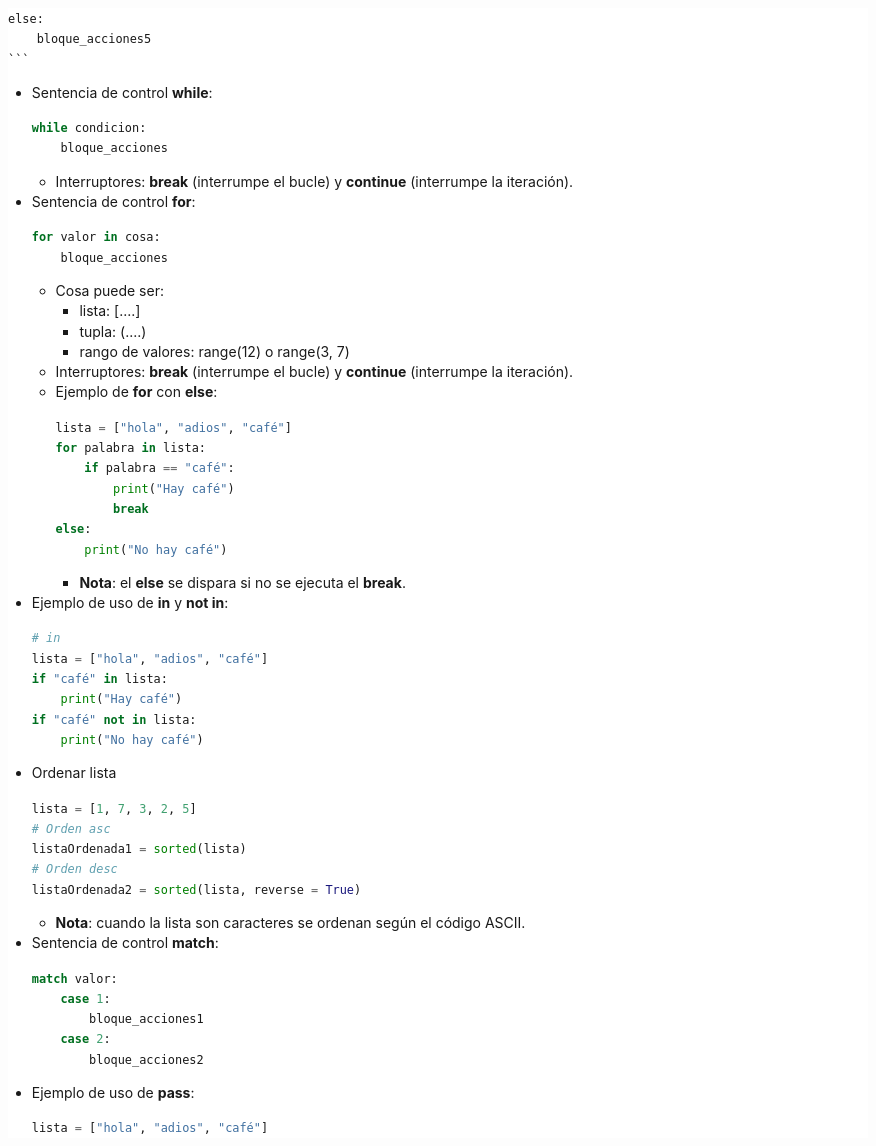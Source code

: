     else:
        bloque_acciones5
    ```    
+ Sentencia de control **while**:
    ```py
    while condicion:
        bloque_acciones
    ```
    + Interruptores: **break** (interrumpe el bucle) y **continue** (interrumpe la iteración).
+ Sentencia de control **for**:
    ```py
    for valor in cosa:
        bloque_acciones
    ```
    + Cosa puede ser:
        + lista: [....]
        + tupla: (....)
        + rango de valores: range(12) o range(3, 7)
    + Interruptores: **break** (interrumpe el bucle) y **continue** (interrumpe la iteración).
    + Ejemplo de **for** con **else**:
        ```py
        lista = ["hola", "adios", "café"]
        for palabra in lista:
            if palabra == "café":
                print("Hay café")
                break
        else:
            print("No hay café")
        ```
        + **Nota**: el **else** se dispara si no se ejecuta el **break**.
+ Ejemplo de uso de **in** y **not in**:
    ```py
    # in
    lista = ["hola", "adios", "café"]
    if "café" in lista:
        print("Hay café")
    if "café" not in lista:
        print("No hay café")
    ```
+ Ordenar lista
    ```py
    lista = [1, 7, 3, 2, 5]
    # Orden asc
    listaOrdenada1 = sorted(lista)
    # Orden desc
    listaOrdenada2 = sorted(lista, reverse = True)
    ```
    + **Nota**: cuando la lista son caracteres se ordenan según el código ASCII.
+ Sentencia de control **match**:
    ```py
    match valor:
        case 1:
            bloque_acciones1
        case 2:
            bloque_acciones2
    ```
+ Ejemplo de uso de **pass**:
    ```py
    lista = ["hola", "adios", "café"]